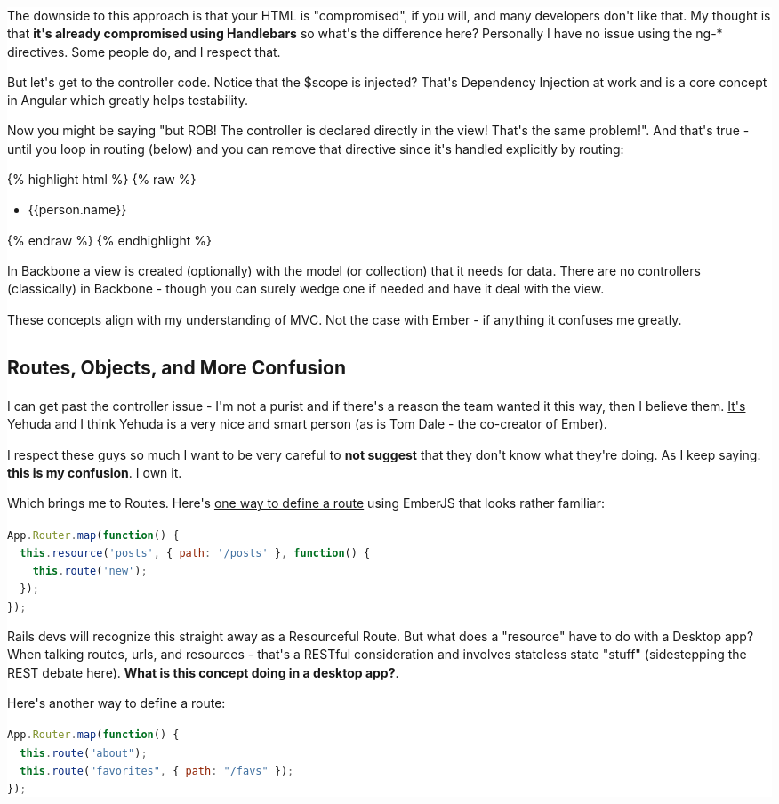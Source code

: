 The downside to this approach is that your HTML is "compromised", if you will, and many developers don't like that. My thought is that **it's already compromised using Handlebars** so what's the difference here?  Personally I have no issue using the ng-* directives. Some people do, and I respect that.

But let's get to the controller code. Notice that the $scope is injected? That's Dependency Injection at work and is a core concept in Angular which greatly helps testability.

Now you might be saying "but ROB! The controller is declared directly in the view! That's the same problem!". And that's true - until you loop in routing (below) and you can remove that directive since it's handled explicitly by routing:

{% highlight html %}
{% raw %}
<div ng-app>
  <ul>
    <li ng-repeat='person in people'>{{person.name}}</li>
  </ul>
</div>
{% endraw %}
{% endhighlight %}

In Backbone a view is created (optionally) with the model (or collection) that it needs for data. There are no controllers (classically) in Backbone - though you can surely wedge one if needed and have it deal with the view.

These concepts align with my understanding of MVC. Not the case with Ember - if anything it confuses me greatly.

## Routes, Objects, and More Confusion
I can get past the controller issue - I'm not a purist and if there's a reason the team wanted it this way, then I believe them. [It's Yehuda](http://yehudakatz.com/) and I think Yehuda is a very nice and smart person (as is [Tom Dale](http://tomdale.net/) - the co-creator of Ember). 

I respect these guys so much I want to be very careful to **not suggest** that they don't know what they're doing. As I keep saying: **this is my confusion**. I own it.

Which brings me to Routes. Here's [one way to define a route](http://emberjs.com/guides/routing/defining-your-routes/) using EmberJS that looks rather familiar:

```javascript
App.Router.map(function() {
  this.resource('posts', { path: '/posts' }, function() {
    this.route('new');
  });
});
```

Rails devs will recognize this straight away as a Resourceful Route. But what does a "resource" have to do with a Desktop app? When talking routes, urls, and resources - that's a RESTful consideration and involves stateless state "stuff" (sidestepping the REST debate here). **What is this concept doing in a desktop app?**.

Here's another way to define a route:

```javascript
App.Router.map(function() {
  this.route("about");
  this.route("favorites", { path: "/favs" });
});
```
